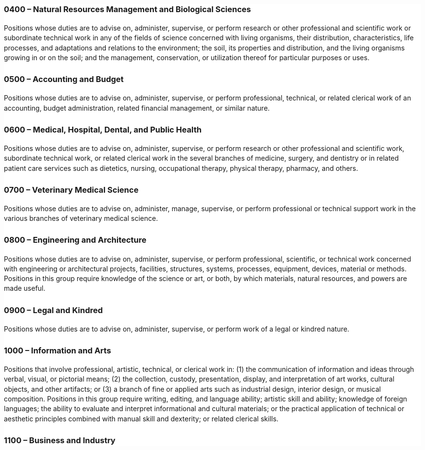 ### 0400 – Natural Resources Management and Biological Sciences

Positions whose duties are to advise on, administer, supervise, or perform research or other professional and scientific work or subordinate technical work in any of the fields of science concerned with living organisms, their distribution, characteristics, life processes, and adaptations and relations to the environment; the soil, its properties and distribution, and the living organisms growing in or on the soil; and the management, conservation, or utilization thereof for particular purposes or uses.

### 0500 – Accounting and Budget

Positions whose duties are to advise on, administer, supervise, or perform professional, technical, or related clerical work of an accounting, budget administration, related financial management, or similar nature.

### 0600 – Medical, Hospital, Dental, and Public Health

Positions whose duties are to advise on, administer, supervise, or perform research or other professional and scientific work, subordinate technical work, or related clerical work in the several branches of medicine, surgery, and dentistry or in related patient care services such as dietetics, nursing, occupational therapy, physical therapy, pharmacy, and others.

### 0700 – Veterinary Medical Science

Positions whose duties are to advise on, administer, manage, supervise, or perform professional or technical support work in the various branches of veterinary medical science.

### 0800 – Engineering and Architecture

Positions whose duties are to advise on, administer, supervise, or perform professional, scientific, or technical work concerned with engineering or architectural projects, facilities, structures, systems, processes, equipment, devices, material or methods. Positions in this group require knowledge of the science or art, or both, by which materials, natural resources, and powers are made useful.

### 0900 – Legal and Kindred

Positions whose duties are to advise on, administer, supervise, or perform work of a legal or kindred nature.

### 1000 – Information and Arts

Positions that involve professional, artistic, technical, or clerical work in: (1) the communication of information and ideas through verbal, visual, or pictorial means; (2) the collection, custody, presentation, display, and interpretation of art works, cultural objects, and other artifacts; or (3) a branch of fine or applied arts such as industrial design, interior design, or musical composition. Positions in this group require writing, editing, and language ability; artistic skill and ability; knowledge of foreign languages; the ability to evaluate and interpret informational and cultural materials; or the practical application of technical or aesthetic principles combined with manual skill and dexterity; or related clerical skills.

### 1100 – Business and Industry
